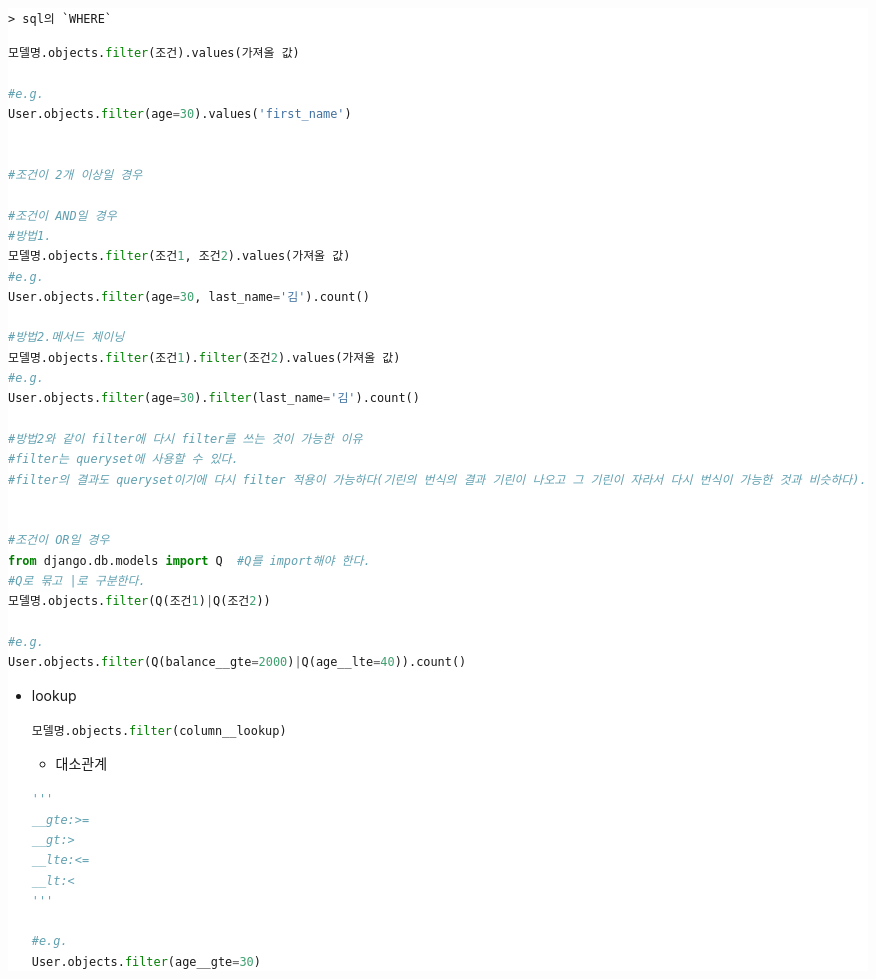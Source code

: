     > sql의 `WHERE`

  ```python
  모델명.objects.filter(조건).values(가져올 값)
  
  #e.g.
  User.objects.filter(age=30).values('first_name')
  
  
  #조건이 2개 이상일 경우
  
  #조건이 AND일 경우
  #방법1. 
  모델명.objects.filter(조건1, 조건2).values(가져올 값)
  #e.g.
  User.objects.filter(age=30, last_name='김').count()
  
  #방법2.메서드 체이닝
  모델명.objects.filter(조건1).filter(조건2).values(가져올 값)
  #e.g.
  User.objects.filter(age=30).filter(last_name='김').count()
  
  #방법2와 같이 filter에 다시 filter를 쓰는 것이 가능한 이유
  #filter는 queryset에 사용할 수 있다.
  #filter의 결과도 queryset이기에 다시 filter 적용이 가능하다(기린의 번식의 결과 기린이 나오고 그 기린이 자라서 다시 번식이 가능한 것과 비슷하다).
  
  
  #조건이 OR일 경우
  from django.db.models import Q  #Q를 import해야 한다.
  #Q로 묶고 |로 구분한다.
  모델명.objects.filter(Q(조건1)|Q(조건2))
  
  #e.g.
  User.objects.filter(Q(balance__gte=2000)|Q(age__lte=40)).count()
  ```



- lookup

  ```python
  모델명.objects.filter(column__lookup)
  ```

  - 대소관계

  ```python
  '''
  __gte:>=
  __gt:>
  __lte:<=
  __lt:<
  '''
  
  #e.g.
  User.objects.filter(age__gte=30)
  ```
